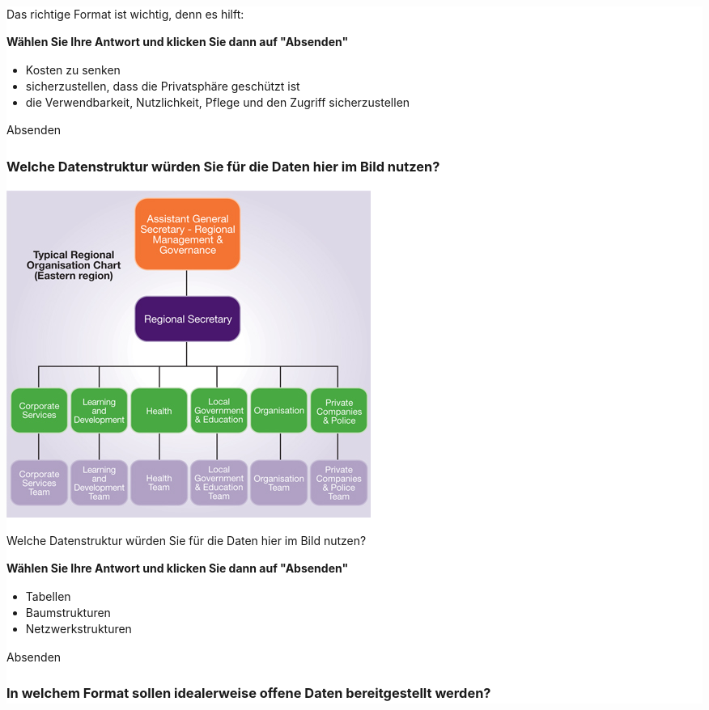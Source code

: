 Das richtige Format ist wichtig, denn es hilft:

**Wählen Sie Ihre Antwort und klicken Sie dann auf "Absenden"**

- Kosten zu senken
- sicherzustellen, dass die Privatsphäre geschützt ist
- die Verwendbarkeit, Nutzlichkeit, Pflege und den Zugriff sicherzustellen

Absenden

### Welche Datenstruktur würden Sie für die Daten hier im Bild nutzen?

![Structure](../../../images/module-09/odi-9-1.png "Structure")

Welche Datenstruktur würden Sie für die Daten hier im Bild nutzen?

**Wählen Sie Ihre Antwort und klicken Sie dann auf "Absenden"**

- Tabellen
- Baumstrukturen
- Netzwerkstrukturen

Absenden

### In welchem Format sollen idealerweise offene Daten bereitgestellt werden?

